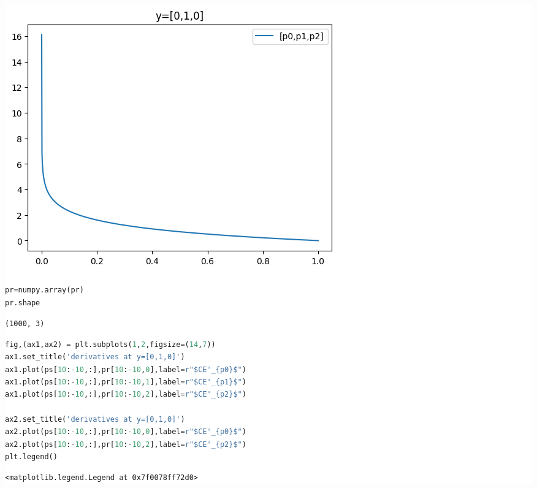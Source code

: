 ![png](static/output_186_1.png)
    



```python
pr=numpy.array(pr)
pr.shape
```




    (1000, 3)




```python
fig,(ax1,ax2) = plt.subplots(1,2,figsize=(14,7))
ax1.set_title('derivatives at y=[0,1,0]')
ax1.plot(ps[10:-10,:],pr[10:-10,0],label=r"$CE'_{p0}$")
ax1.plot(ps[10:-10,:],pr[10:-10,1],label=r"$CE'_{p1}$")
ax1.plot(ps[10:-10,:],pr[10:-10,2],label=r"$CE'_{p2}$")

ax2.set_title('derivatives at y=[0,1,0]')
ax2.plot(ps[10:-10,:],pr[10:-10,0],label=r"$CE'_{p0}$")
ax2.plot(ps[10:-10,:],pr[10:-10,2],label=r"$CE'_{p2}$")
plt.legend()
```




    <matplotlib.legend.Legend at 0x7f0078ff72d0>


